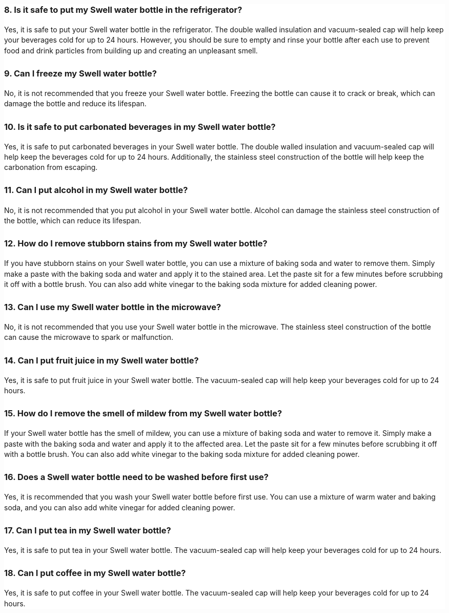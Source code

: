 <h3>8. Is it safe to put my Swell water bottle in the refrigerator?</h3>

<p>Yes, it is safe to put your Swell water bottle in the refrigerator. The double walled insulation and vacuum-sealed cap will help keep your beverages cold for up to 24 hours. However, you should be sure to empty and rinse your bottle after each use to prevent food and drink particles from building up and creating an unpleasant smell.</p>

<h3>9. Can I freeze my Swell water bottle?</h3>

<p>No, it is not recommended that you freeze your Swell water bottle. Freezing the bottle can cause it to crack or break, which can damage the bottle and reduce its lifespan.</p>

<h3>10. Is it safe to put carbonated beverages in my Swell water bottle?</h3>

<p>Yes, it is safe to put carbonated beverages in your Swell water bottle. The double walled insulation and vacuum-sealed cap will help keep the beverages cold for up to 24 hours. Additionally, the stainless steel construction of the bottle will help keep the carbonation from escaping.</p>

<h3>11. Can I put alcohol in my Swell water bottle?</h3>

<p>No, it is not recommended that you put alcohol in your Swell water bottle. Alcohol can damage the stainless steel construction of the bottle, which can reduce its lifespan.</p>

<h3>12. How do I remove stubborn stains from my Swell water bottle?</h3>

<p>If you have stubborn stains on your Swell water bottle, you can use a mixture of baking soda and water to remove them. Simply make a paste with the baking soda and water and apply it to the stained area. Let the paste sit for a few minutes before scrubbing it off with a bottle brush. You can also add white vinegar to the baking soda mixture for added cleaning power.</p>

<h3>13. Can I use my Swell water bottle in the microwave?</h3>

<p>No, it is not recommended that you use your Swell water bottle in the microwave. The stainless steel construction of the bottle can cause the microwave to spark or malfunction.</p>

<h3>14. Can I put fruit juice in my Swell water bottle?</h3>

<p>Yes, it is safe to put fruit juice in your Swell water bottle. The vacuum-sealed cap will help keep your beverages cold for up to 24 hours.</p>

<h3>15. How do I remove the smell of mildew from my Swell water bottle?</h3>

<p>If your Swell water bottle has the smell of mildew, you can use a mixture of baking soda and water to remove it. Simply make a paste with the baking soda and water and apply it to the affected area. Let the paste sit for a few minutes before scrubbing it off with a bottle brush. You can also add white vinegar to the baking soda mixture for added cleaning power.</p>

<h3>16. Does a Swell water bottle need to be washed before first use?</h3>

<p>Yes, it is recommended that you wash your Swell water bottle before first use. You can use a mixture of warm water and baking soda, and you can also add white vinegar for added cleaning power.</p>

<h3>17. Can I put tea in my Swell water bottle?</h3>

<p>Yes, it is safe to put tea in your Swell water bottle. The vacuum-sealed cap will help keep your beverages cold for up to 24 hours.</p>

<h3>18. Can I put coffee in my Swell water bottle?</h3>

<p>Yes, it is safe to put coffee in your Swell water bottle. The vacuum-sealed cap will help keep your beverages cold for up to 24 hours.</p>
